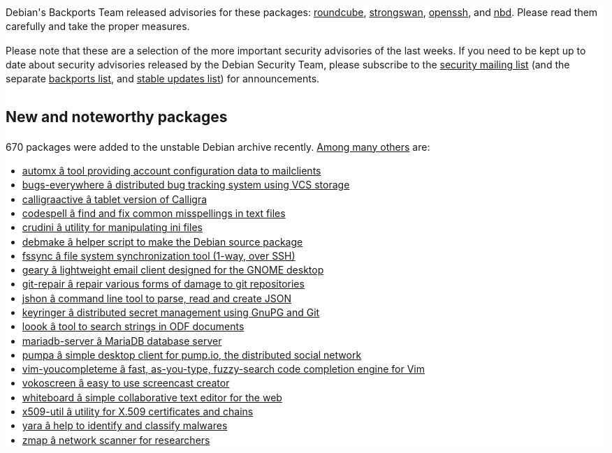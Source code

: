 
Debian's Backports Team released advisories for these packages:
[roundcube](https://lists.debian.org/debian-backports-announce/2013/12/msg00000.html),
[strongswan](https://lists.debian.org/debian-backports-announce/2013/12/msg00001.html),
[openssh](https://lists.debian.org/debian-backports-announce/2013/12/msg00002.html), and
[nbd](https://lists.debian.org//debian-backports-announce/2013/12/msg00003.html).
 Please read them carefully and take the proper measures.


Please note that these are a selection of the more important security
advisories of the last weeks. If you need to be kept up to date about
security advisories released by the Debian Security Team, please
subscribe to the [security mailing
list](https://lists.debian.org/debian-security-announce/) (and the separate [backports
list](https://lists.debian.org/debian-backports-announce/), and [stable updates
list](https://lists.debian.org/debian-stable-announce/)) for announcements.



New and noteworthy packages
---------------------------



670 packages were added to the unstable Debian archive
recently. [Among
many others](https://packages.debian.org/unstable/main/newpkg) are:


* [automx â tool providing account configuration data to mailclients](https://packages.debian.org/unstable/main/automx)
* [bugs-everywhere â distributed bug tracking system using VCS storage](https://packages.debian.org/unstable/main/bugs-everywhere)
* [calligraactive â tablet version of Calligra](https://packages.debian.org/unstable/main/calligraactive)
* [codespell â find and fix common misspellings in text files](https://packages.debian.org/unstable/main/codespell)
* [crudini â utility for manipulating ini files](https://packages.debian.org/unstable/main/crudini)
* [debmake â helper script to make the Debian source package](https://packages.debian.org/unstable/main/debmake)
* [fssync â file system synchronization tool (1-way, over SSH)](https://packages.debian.org/unstable/main/fssync)
* [geary â lightweight email client designed for the GNOME desktop](https://packages.debian.org/unstable/main/geary)
* [git-repair â repair various forms of damage to git repositories](https://packages.debian.org/unstable/main/git-repair)
* [jshon â command line tool to parse, read and create JSON](https://packages.debian.org/unstable/main/jshon)
* [keyringer â distributed secret management using GnuPG and Git](https://packages.debian.org/unstable/main/keyringer)
* [loook â tool to search strings in ODF documents](https://packages.debian.org/unstable/main/loook)
* [mariadb-server â MariaDB database server](https://packages.debian.org/unstable/main/mariadb-server)
* [pumpa â simple desktop client for pump.io, the distributed social network](https://packages.debian.org/unstable/main/pumpa)
* [vim-youcompleteme â fast, as-you-type, fuzzy-search code completion engine for Vim](https://packages.debian.org/unstable/main/vim-youcompleteme)
* [vokoscreen â easy to use screencast creator](https://packages.debian.org/unstable/main/vokoscreen)
* [whiteboard â simple collaborative text editor for the web](https://packages.debian.org/unstable/main/whiteboard)
* [x509-util â utility for X.509 certificates and chains](https://packages.debian.org/unstable/main/x509-util)
* [yara â help to identify and classify malwares](https://packages.debian.org/unstable/main/yara)
* [zmap â network scanner for researchers](https://packages.debian.org/unstable/main/zmap)
